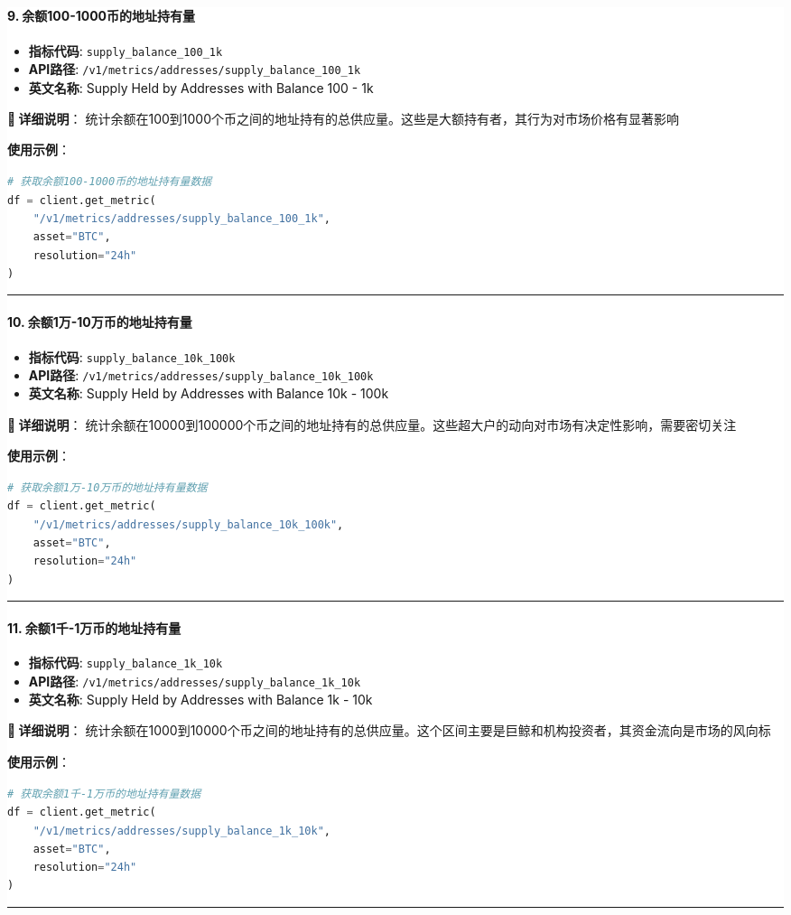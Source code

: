 
#### 9. 余额100-1000币的地址持有量

- **指标代码**: `supply_balance_100_1k`
- **API路径**: `/v1/metrics/addresses/supply_balance_100_1k`
- **英文名称**: Supply Held by Addresses with Balance 100 - 1k

**📝 详细说明**：
统计余额在100到1000个币之间的地址持有的总供应量。这些是大额持有者，其行为对市场价格有显著影响

**使用示例**：
```python
# 获取余额100-1000币的地址持有量数据
df = client.get_metric(
    "/v1/metrics/addresses/supply_balance_100_1k",
    asset="BTC",
    resolution="24h"
)
```

---

#### 10. 余额1万-10万币的地址持有量

- **指标代码**: `supply_balance_10k_100k`
- **API路径**: `/v1/metrics/addresses/supply_balance_10k_100k`
- **英文名称**: Supply Held by Addresses with Balance 10k - 100k

**📝 详细说明**：
统计余额在10000到100000个币之间的地址持有的总供应量。这些超大户的动向对市场有决定性影响，需要密切关注

**使用示例**：
```python
# 获取余额1万-10万币的地址持有量数据
df = client.get_metric(
    "/v1/metrics/addresses/supply_balance_10k_100k",
    asset="BTC",
    resolution="24h"
)
```

---

#### 11. 余额1千-1万币的地址持有量

- **指标代码**: `supply_balance_1k_10k`
- **API路径**: `/v1/metrics/addresses/supply_balance_1k_10k`
- **英文名称**: Supply Held by Addresses with Balance 1k - 10k

**📝 详细说明**：
统计余额在1000到10000个币之间的地址持有的总供应量。这个区间主要是巨鲸和机构投资者，其资金流向是市场的风向标

**使用示例**：
```python
# 获取余额1千-1万币的地址持有量数据
df = client.get_metric(
    "/v1/metrics/addresses/supply_balance_1k_10k",
    asset="BTC",
    resolution="24h"
)
```

---